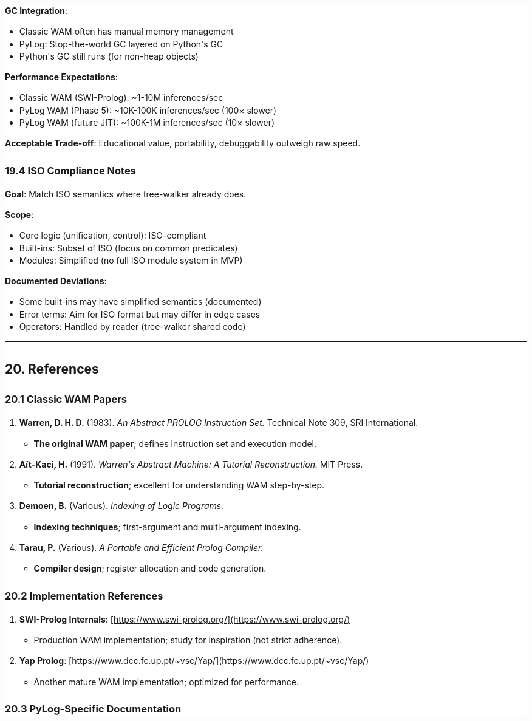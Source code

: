 **GC Integration**:
- Classic WAM often has manual memory management
- PyLog: Stop-the-world GC layered on Python's GC
- Python's GC still runs (for non-heap objects)

**Performance Expectations**:
- Classic WAM (SWI-Prolog): ~1-10M inferences/sec
- PyLog WAM (Phase 5): ~10K-100K inferences/sec (100× slower)
- PyLog WAM (future JIT): ~100K-1M inferences/sec (10× slower)

**Acceptable Trade-off**: Educational value, portability, debuggability outweigh raw speed.

### 19.4 ISO Compliance Notes

**Goal**: Match ISO semantics where tree-walker already does.

**Scope**:
- Core logic (unification, control): ISO-compliant
- Built-ins: Subset of ISO (focus on common predicates)
- Modules: Simplified (no full ISO module system in MVP)

**Documented Deviations**:
- Some built-ins may have simplified semantics (documented)
- Error terms: Aim for ISO format but may differ in edge cases
- Operators: Handled by reader (tree-walker shared code)

---

## 20. References

### 20.1 Classic WAM Papers

1. **Warren, D. H. D.** (1983). *An Abstract PROLOG Instruction Set.* Technical Note 309, SRI International.
   - **The original WAM paper**; defines instruction set and execution model.

2. **Aït-Kaci, H.** (1991). *Warren's Abstract Machine: A Tutorial Reconstruction.* MIT Press.
   - **Tutorial reconstruction**; excellent for understanding WAM step-by-step.

3. **Demoen, B.** (Various). *Indexing of Logic Programs.*
   - **Indexing techniques**; first-argument and multi-argument indexing.

4. **Tarau, P.** (Various). *A Portable and Efficient Prolog Compiler.*
   - **Compiler design**; register allocation and code generation.

### 20.2 Implementation References

1. **SWI-Prolog Internals**: [https://www.swi-prolog.org/](https://www.swi-prolog.org/)
   - Production WAM implementation; study for inspiration (not strict adherence).

2. **Yap Prolog**: [https://www.dcc.fc.up.pt/~vsc/Yap/](https://www.dcc.fc.up.pt/~vsc/Yap/)
   - Another mature WAM implementation; optimized for performance.

### 20.3 PyLog-Specific Documentation
